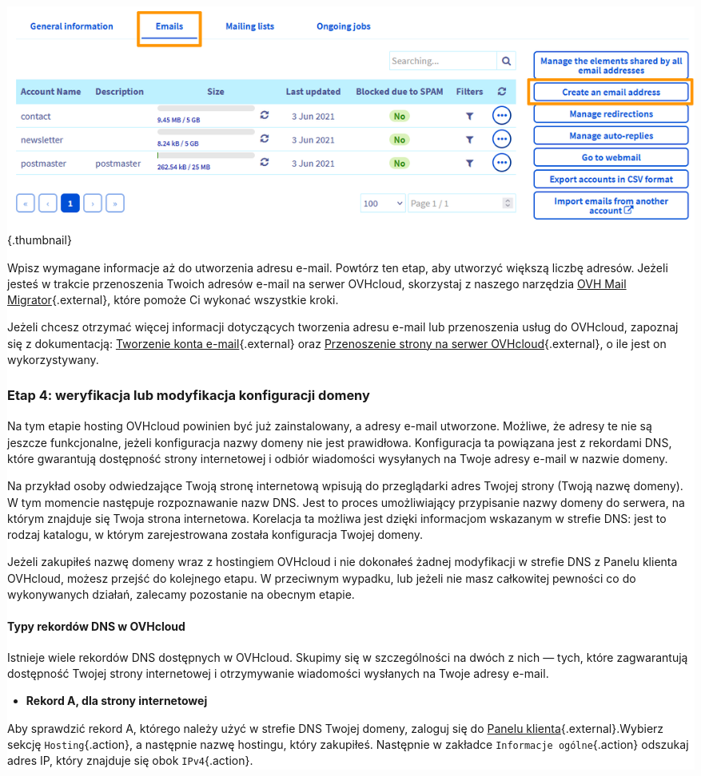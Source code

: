 ![Załóż adres e-mail](images/create-an-email-address.png){.thumbnail}

Wpisz wymagane informacje aż do utworzenia adresu e-mail. Powtórz ten etap, aby utworzyć większą liczbę adresów. Jeżeli jesteś w trakcie przenoszenia Twoich adresów e-mail na serwer OVHcloud, skorzystaj z naszego narzędzia [OVH Mail Migrator](https://omm.ovh.net/){.external}, które pomoże Ci wykonać wszystkie kroki. 

Jeżeli chcesz otrzymać więcej informacji dotyczących tworzenia adresu e-mail lub przenoszenia usług do OVHcloud, zapoznaj się z dokumentacją: [Tworzenie konta e-mail](/pages/web_cloud/email_and_collaborative_solutions/mx_plan/email_creation){.external} oraz [Przenoszenie strony na serwer OVHcloud](/pages/web_cloud/web_hosting/hosting_migrating_to_ovh){.external}, o ile jest on wykorzystywany.

### Etap 4: weryfikacja lub modyfikacja konfiguracji domeny

Na tym etapie hosting OVHcloud powinien być już zainstalowany, a adresy e-mail utworzone. Możliwe, że adresy te nie są jeszcze funkcjonalne, jeżeli konfiguracja nazwy domeny nie jest prawidłowa. Konfiguracja ta powiązana jest z rekordami DNS, które gwarantują dostępność strony internetowej i odbiór wiadomości wysyłanych na Twoje adresy e-mail w nazwie domeny.

Na przykład osoby odwiedzające Twoją stronę internetową wpisują do przeglądarki adres Twojej strony (Twoją nazwę domeny). W tym momencie następuje rozpoznawanie nazw DNS. Jest to proces umożliwiający przypisanie nazwy domeny do serwera, na którym znajduje się Twoja strona internetowa. Korelacja ta możliwa jest dzięki informacjom wskazanym w strefie DNS: jest to rodzaj katalogu, w którym zarejestrowana została konfiguracja Twojej domeny.

Jeżeli zakupiłeś nazwę domeny wraz z hostingiem OVHcloud i nie dokonałeś żadnej modyfikacji w strefie DNS z Panelu klienta OVHcloud, możesz przejść do kolejnego etapu. W przeciwnym wypadku, lub jeżeli nie masz całkowitej pewności co do wykonywanych działań, zalecamy pozostanie na obecnym etapie.

#### Typy rekordów DNS w OVHcloud 

Istnieje wiele rekordów DNS dostępnych w OVHcloud. Skupimy się w szczególności na dwóch z nich — tych, które zagwarantują dostępność Twojej strony internetowej i otrzymywanie wiadomości wysłanych na Twoje adresy e-mail.

- **Rekord A, dla strony internetowej**

Aby sprawdzić rekord A, którego należy użyć w strefie DNS Twojej domeny, zaloguj się do [Panelu klienta](https://www.ovh.com/auth/?action=gotomanager&from=https://www.ovh.pl/&ovhSubsidiary=pl){.external}.Wybierz sekcję `Hosting`{.action}, a następnie nazwę hostingu, który zakupiłeś. Następnie w zakładce `Informacje ogólne`{.action} odszukaj adres IP, który znajduje się obok `IPv4`{.action}.
